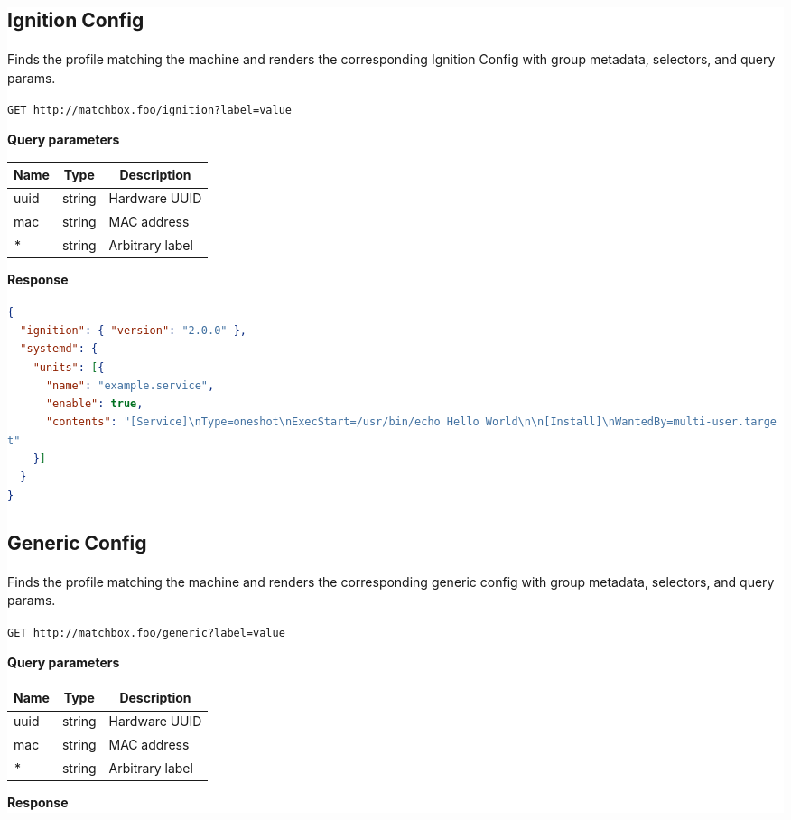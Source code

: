 ## Ignition Config

Finds the profile matching the machine and renders the corresponding Ignition Config with group metadata, selectors, and query params.

```
GET http://matchbox.foo/ignition?label=value
```

**Query parameters**

| Name | Type   | Description     |
|------|--------|-----------------|
| uuid | string | Hardware UUID   |
| mac  | string | MAC address     |
| *    | string | Arbitrary label |

**Response**

```json
{
  "ignition": { "version": "2.0.0" },
  "systemd": {
    "units": [{
      "name": "example.service",
      "enable": true,
      "contents": "[Service]\nType=oneshot\nExecStart=/usr/bin/echo Hello World\n\n[Install]\nWantedBy=multi-user.target"
    }]
  }
}
```

## Generic Config

Finds the profile matching the machine and renders the corresponding generic config with group metadata, selectors, and query params.

```
GET http://matchbox.foo/generic?label=value
```

**Query parameters**

| Name | Type   | Description     |
|------|--------|-----------------|
| uuid | string | Hardware UUID   |
| mac  | string | MAC address     |
| *    | string | Arbitrary label |

**Response**
